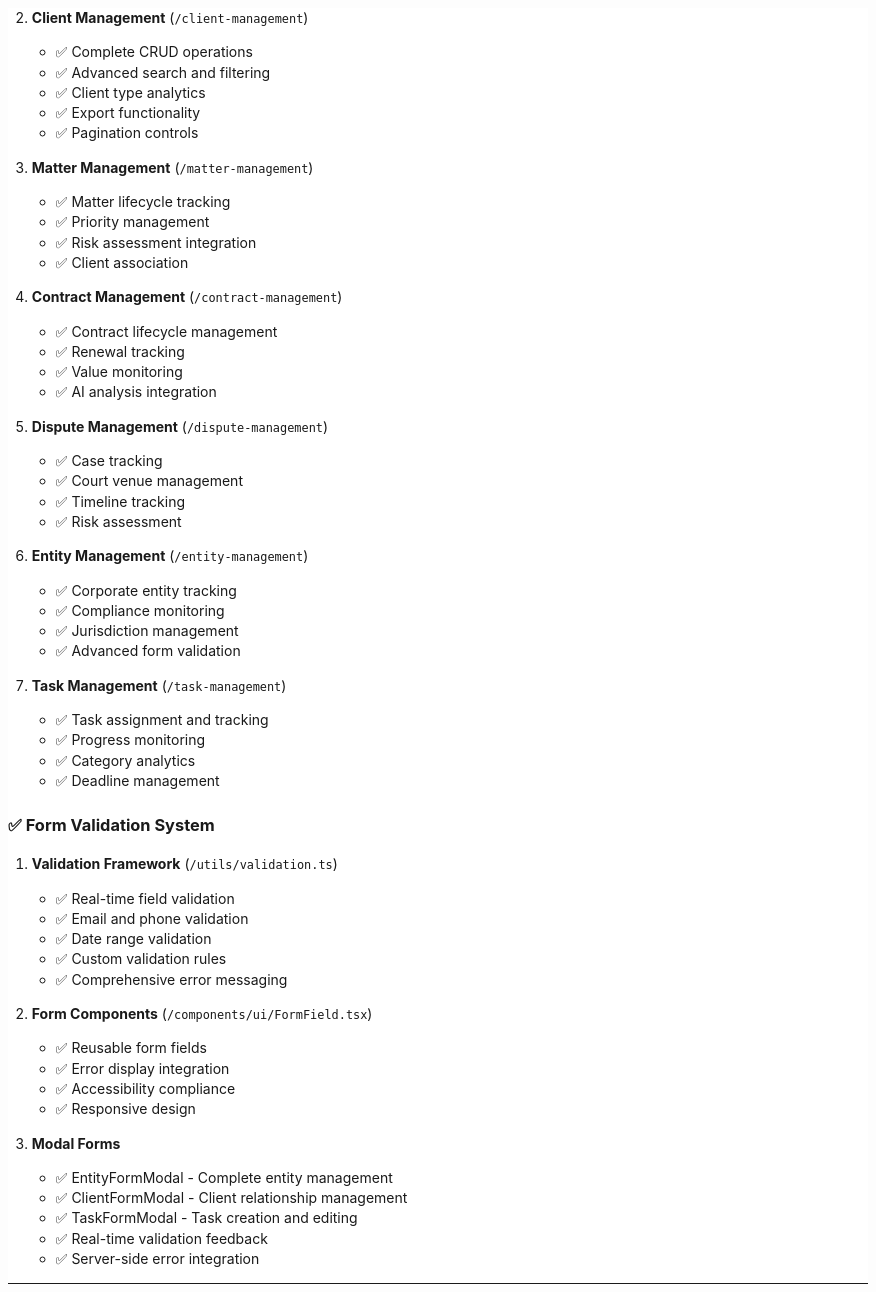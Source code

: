 2. **Client Management** (`/client-management`)
   - ✅ Complete CRUD operations
   - ✅ Advanced search and filtering
   - ✅ Client type analytics
   - ✅ Export functionality
   - ✅ Pagination controls

3. **Matter Management** (`/matter-management`)
   - ✅ Matter lifecycle tracking
   - ✅ Priority management
   - ✅ Risk assessment integration
   - ✅ Client association

4. **Contract Management** (`/contract-management`)
   - ✅ Contract lifecycle management
   - ✅ Renewal tracking
   - ✅ Value monitoring
   - ✅ AI analysis integration

5. **Dispute Management** (`/dispute-management`)
   - ✅ Case tracking
   - ✅ Court venue management
   - ✅ Timeline tracking
   - ✅ Risk assessment

6. **Entity Management** (`/entity-management`)
   - ✅ Corporate entity tracking
   - ✅ Compliance monitoring
   - ✅ Jurisdiction management
   - ✅ Advanced form validation

7. **Task Management** (`/task-management`)
   - ✅ Task assignment and tracking
   - ✅ Progress monitoring
   - ✅ Category analytics
   - ✅ Deadline management

### ✅ **Form Validation System**
1. **Validation Framework** (`/utils/validation.ts`)
   - ✅ Real-time field validation
   - ✅ Email and phone validation
   - ✅ Date range validation
   - ✅ Custom validation rules
   - ✅ Comprehensive error messaging

2. **Form Components** (`/components/ui/FormField.tsx`)
   - ✅ Reusable form fields
   - ✅ Error display integration
   - ✅ Accessibility compliance
   - ✅ Responsive design

3. **Modal Forms**
   - ✅ EntityFormModal - Complete entity management
   - ✅ ClientFormModal - Client relationship management
   - ✅ TaskFormModal - Task creation and editing
   - ✅ Real-time validation feedback
   - ✅ Server-side error integration

---